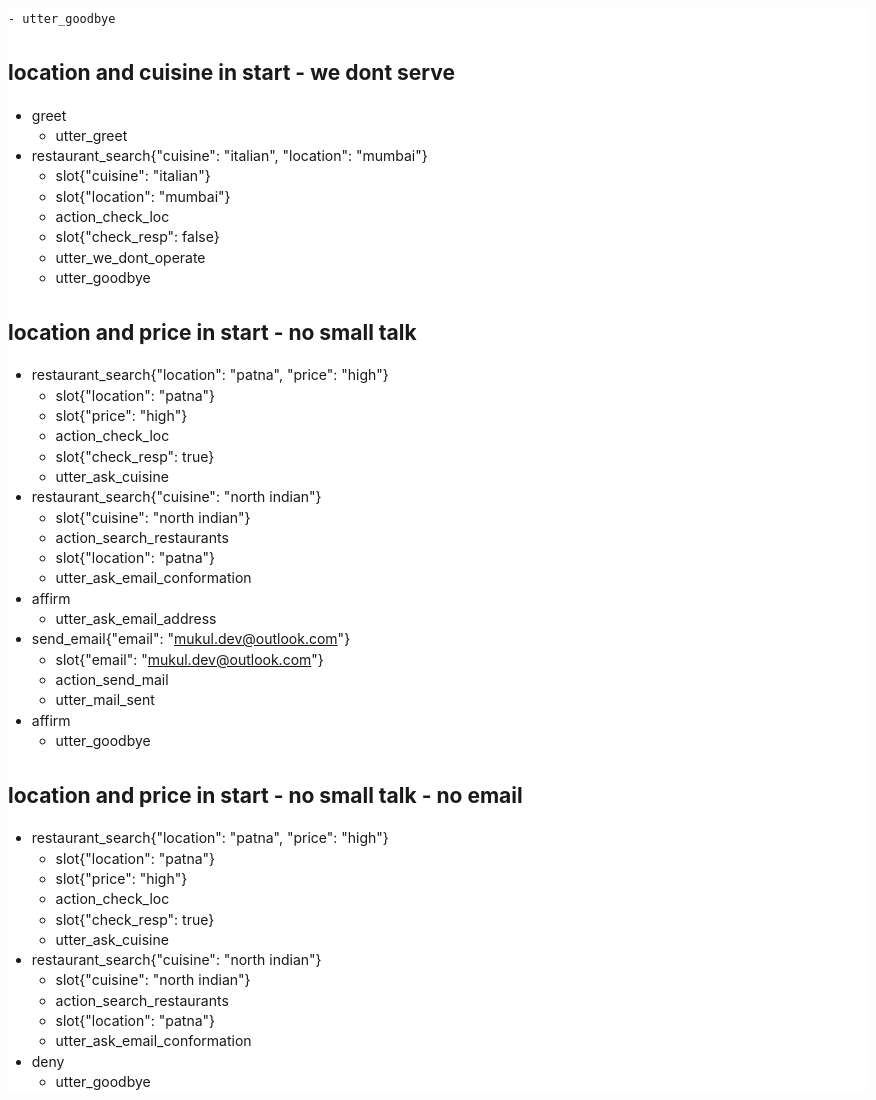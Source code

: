     - utter_goodbye


## location and cuisine in start - we dont serve
* greet
    - utter_greet
* restaurant_search{"cuisine": "italian", "location": "mumbai"}
    - slot{"cuisine": "italian"}
    - slot{"location": "mumbai"}
    - action_check_loc
    - slot{"check_resp": false}
    - utter_we_dont_operate
    - utter_goodbye


## location and price in start - no small talk
* restaurant_search{"location": "patna", "price": "high"}
    - slot{"location": "patna"}
    - slot{"price": "high"}
    - action_check_loc
    - slot{"check_resp": true}
    - utter_ask_cuisine
* restaurant_search{"cuisine": "north indian"}
    - slot{"cuisine": "north indian"}
    - action_search_restaurants
    - slot{"location": "patna"}
    - utter_ask_email_conformation
* affirm
    - utter_ask_email_address
* send_email{"email": "mukul.dev@outlook.com"}
    - slot{"email": "mukul.dev@outlook.com"}
    - action_send_mail
    - utter_mail_sent
* affirm
    - utter_goodbye


## location and price in start - no small talk - no email
* restaurant_search{"location": "patna", "price": "high"}
    - slot{"location": "patna"}
    - slot{"price": "high"}
    - action_check_loc
    - slot{"check_resp": true}
    - utter_ask_cuisine
* restaurant_search{"cuisine": "north indian"}
    - slot{"cuisine": "north indian"}
    - action_search_restaurants
    - slot{"location": "patna"}
    - utter_ask_email_conformation
* deny
    - utter_goodbye
